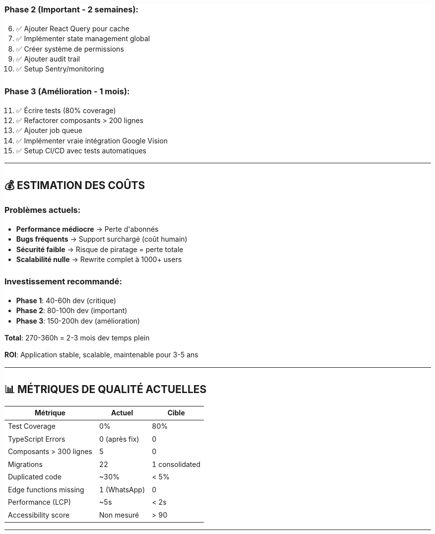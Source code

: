 ### Phase 2 (Important - 2 semaines):
6. ✅ Ajouter React Query pour cache
7. ✅ Implémenter state management global
8. ✅ Créer système de permissions
9. ✅ Ajouter audit trail
10. ✅ Setup Sentry/monitoring

### Phase 3 (Amélioration - 1 mois):
11. ✅ Écrire tests (80% coverage)
12. ✅ Refactorer composants > 200 lignes
13. ✅ Ajouter job queue
14. ✅ Implémenter vraie intégration Google Vision
15. ✅ Setup CI/CD avec tests automatiques

---

## 💰 ESTIMATION DES COÛTS

### Problèmes actuels:
- **Performance médiocre** → Perte d'abonnés
- **Bugs fréquents** → Support surchargé (coût humain)
- **Sécurité faible** → Risque de piratage = perte totale
- **Scalabilité nulle** → Rewrite complet à 1000+ users

### Investissement recommandé:
- **Phase 1**: 40-60h dev (critique)
- **Phase 2**: 80-100h dev (important)
- **Phase 3**: 150-200h dev (amélioration)

**Total**: 270-360h = 2-3 mois dev temps plein

**ROI**: Application stable, scalable, maintenable pour 3-5 ans

---

## 📊 MÉTRIQUES DE QUALITÉ ACTUELLES

| Métrique | Actuel | Cible |
|----------|--------|-------|
| Test Coverage | 0% | 80% |
| TypeScript Errors | 0 (après fix) | 0 |
| Composants > 300 lignes | 5 | 0 |
| Migrations | 22 | 1 consolidated |
| Duplicated code | ~30% | < 5% |
| Edge functions missing | 1 (WhatsApp) | 0 |
| Performance (LCP) | ~5s | < 2s |
| Accessibility score | Non mesuré | > 90 |

---